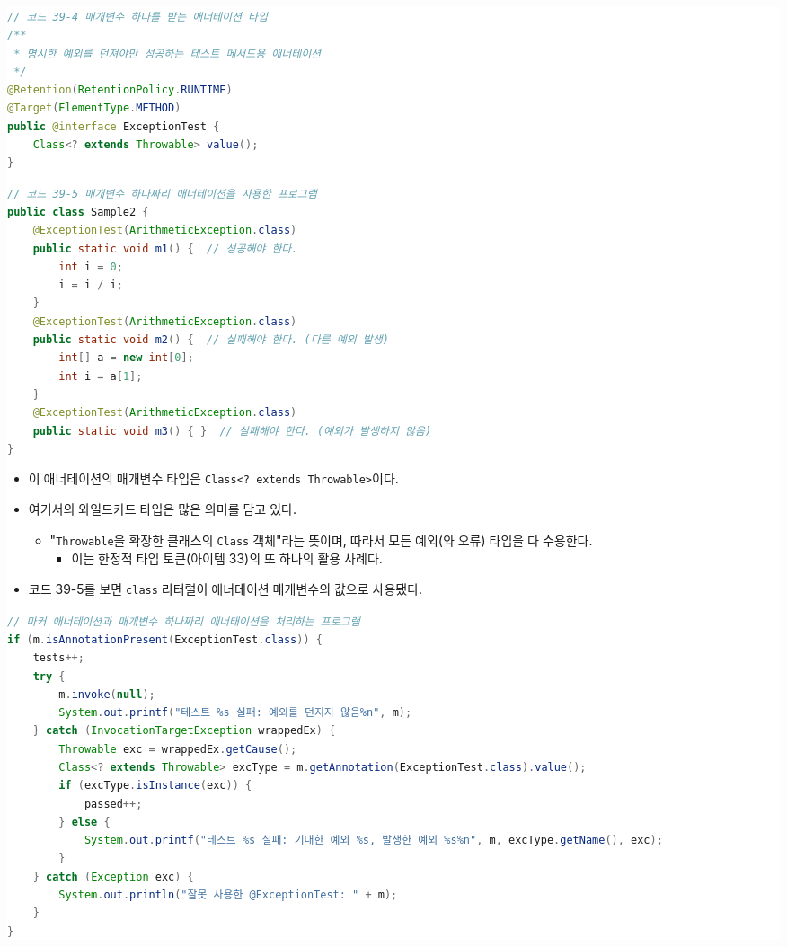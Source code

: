```java
// 코드 39-4 매개변수 하나를 받는 애너테이션 타입
/**
 * 명시한 예외를 던져야만 성공하는 테스트 메서드용 애너테이션
 */
@Retention(RetentionPolicy.RUNTIME)
@Target(ElementType.METHOD)
public @interface ExceptionTest {
    Class<? extends Throwable> value();
}
```

```java
// 코드 39-5 매개변수 하나짜리 애너테이션을 사용한 프로그램
public class Sample2 {
    @ExceptionTest(ArithmeticException.class)
    public static void m1() {  // 성공해야 한다.
        int i = 0;
        i = i / i;
    }
    @ExceptionTest(ArithmeticException.class)
    public static void m2() {  // 실패해야 한다. (다른 예외 발생)
        int[] a = new int[0];
        int i = a[1];
    }
    @ExceptionTest(ArithmeticException.class)
    public static void m3() { }  // 실패해야 한다. (예외가 발생하지 않음)
}
```

- 이 애너테이션의 매개변수 타입은 `Class<? extends Throwable>`이다.

- 여기서의 와일드카드 타입은 많은 의미를 담고 있다.
  - "`Throwable`을 확장한 클래스의 `Class` 객체"라는 뜻이며, 따라서 모든 예외(와 오류) 타입을 다 수용한다.
    - 이는 한정적 타입 토큰(아이템 33)의 또 하나의 활용 사례다.
- 코드 39-5를 보면 `class` 리터럴이 애너테이션 매개변수의 값으로 사용됐다.

```java
// 마커 애너테이션과 매개변수 하나짜리 애너태이션을 처리하는 프로그램
if (m.isAnnotationPresent(ExceptionTest.class)) {
    tests++;
    try {
        m.invoke(null);
        System.out.printf("테스트 %s 실패: 예외를 던지지 않음%n", m);
    } catch (InvocationTargetException wrappedEx) {
        Throwable exc = wrappedEx.getCause();
        Class<? extends Throwable> excType = m.getAnnotation(ExceptionTest.class).value();
        if (excType.isInstance(exc)) {
            passed++;
        } else {
            System.out.printf("테스트 %s 실패: 기대한 예외 %s, 발생한 예외 %s%n", m, excType.getName(), exc);
        }
    } catch (Exception exc) {
        System.out.println("잘못 사용한 @ExceptionTest: " + m);
    }
}
```
